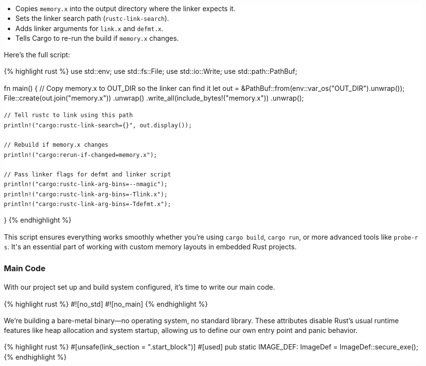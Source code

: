 - Copies `memory.x` into the output directory where the linker expects it.
- Sets the linker search path (`rustc-link-search`).
- Adds linker arguments for `link.x` and `defmt.x`.
- Tells Cargo to re-run the build if `memory.x` changes.

Here’s the full script:

{% highlight rust %}
use std::env;
use std::fs::File;
use std::io::Write;
use std::path::PathBuf;

fn main() {
    // Copy memory.x to OUT_DIR so the linker can find it
    let out = &PathBuf::from(env::var_os("OUT_DIR").unwrap());
    File::create(out.join("memory.x"))
        .unwrap()
        .write_all(include_bytes!("memory.x"))
        .unwrap();

    // Tell rustc to link using this path
    println!("cargo:rustc-link-search={}", out.display());

    // Rebuild if memory.x changes
    println!("cargo:rerun-if-changed=memory.x");

    // Pass linker flags for defmt and linker script
    println!("cargo:rustc-link-arg-bins=--nmagic");
    println!("cargo:rustc-link-arg-bins=-Tlink.x");
    println!("cargo:rustc-link-arg-bins=-Tdefmt.x");
}
{% endhighlight %}

This script ensures everything works smoothly whether you’re using `cargo build`, `cargo run`, or more advanced tools 
like `probe-rs`. It's an essential part of working with custom memory layouts in embedded Rust projects.

### Main Code

With our project set up and build system configured, it’s time to write our main code.  

{% highlight rust %}
#![no_std]
#![no_main]
{% endhighlight %}

We’re building a bare-metal binary—no operating system, no standard library. These attributes disable Rust’s usual
runtime features like heap allocation and system startup, allowing us to define our own entry point and panic behavior.

{% highlight rust %}
#[unsafe(link_section = ".start_block")]
#[used]
pub static IMAGE_DEF: ImageDef = ImageDef::secure_exe();
{% endhighlight %}
